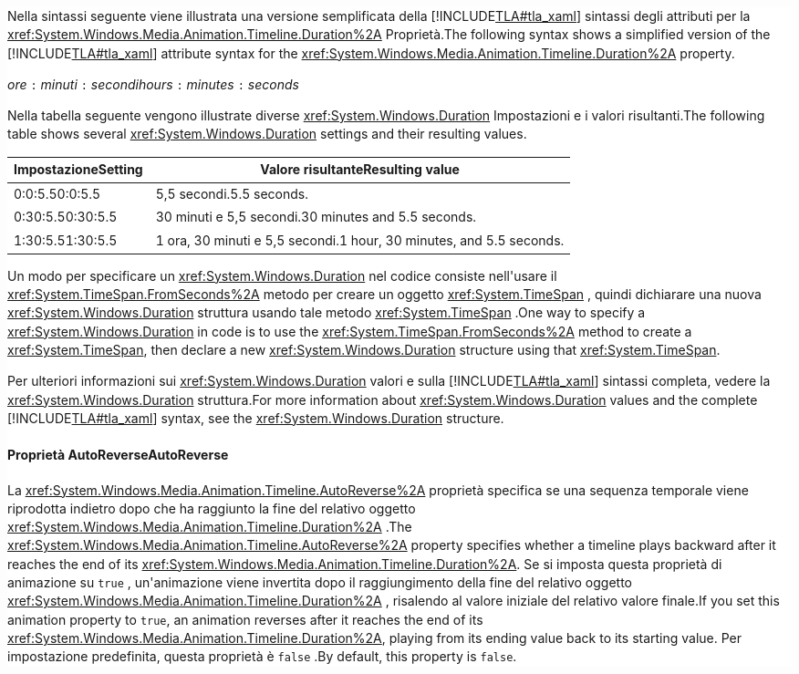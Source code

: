 <span data-ttu-id="a2563-255">Nella sintassi seguente viene illustrata una versione semplificata della [!INCLUDE[TLA#tla_xaml](../../../../includes/tlasharptla-xaml-md.md)] sintassi degli attributi per la <xref:System.Windows.Media.Animation.Timeline.Duration%2A> Proprietà.</span><span class="sxs-lookup"><span data-stu-id="a2563-255">The following syntax shows a simplified version of the [!INCLUDE[TLA#tla_xaml](../../../../includes/tlasharptla-xaml-md.md)] attribute syntax for the <xref:System.Windows.Media.Animation.Timeline.Duration%2A> property.</span></span>

<span data-ttu-id="a2563-256">*ore* `:` *minuti* `:` *secondi*</span><span class="sxs-lookup"><span data-stu-id="a2563-256">*hours* `:` *minutes* `:` *seconds*</span></span>

<span data-ttu-id="a2563-257">Nella tabella seguente vengono illustrate diverse <xref:System.Windows.Duration> Impostazioni e i valori risultanti.</span><span class="sxs-lookup"><span data-stu-id="a2563-257">The following table shows several <xref:System.Windows.Duration> settings and their resulting values.</span></span>

|<span data-ttu-id="a2563-258">Impostazione</span><span class="sxs-lookup"><span data-stu-id="a2563-258">Setting</span></span>|<span data-ttu-id="a2563-259">Valore risultante</span><span class="sxs-lookup"><span data-stu-id="a2563-259">Resulting value</span></span>|
|-------------|---------------------|
|<span data-ttu-id="a2563-260">0:0:5.5</span><span class="sxs-lookup"><span data-stu-id="a2563-260">0:0:5.5</span></span>|<span data-ttu-id="a2563-261">5,5 secondi.</span><span class="sxs-lookup"><span data-stu-id="a2563-261">5.5 seconds.</span></span>|
|<span data-ttu-id="a2563-262">0:30:5.5</span><span class="sxs-lookup"><span data-stu-id="a2563-262">0:30:5.5</span></span>|<span data-ttu-id="a2563-263">30 minuti e 5,5 secondi.</span><span class="sxs-lookup"><span data-stu-id="a2563-263">30 minutes and 5.5 seconds.</span></span>|
|<span data-ttu-id="a2563-264">1:30:5.5</span><span class="sxs-lookup"><span data-stu-id="a2563-264">1:30:5.5</span></span>|<span data-ttu-id="a2563-265">1 ora, 30 minuti e 5,5 secondi.</span><span class="sxs-lookup"><span data-stu-id="a2563-265">1 hour, 30 minutes, and 5.5 seconds.</span></span>|

<span data-ttu-id="a2563-266">Un modo per specificare un <xref:System.Windows.Duration> nel codice consiste nell'usare il <xref:System.TimeSpan.FromSeconds%2A> metodo per creare un oggetto <xref:System.TimeSpan> , quindi dichiarare una nuova <xref:System.Windows.Duration> struttura usando tale metodo <xref:System.TimeSpan> .</span><span class="sxs-lookup"><span data-stu-id="a2563-266">One way to specify a <xref:System.Windows.Duration> in code is to use the <xref:System.TimeSpan.FromSeconds%2A> method to create a <xref:System.TimeSpan>, then declare a new <xref:System.Windows.Duration> structure using that <xref:System.TimeSpan>.</span></span>

<span data-ttu-id="a2563-267">Per ulteriori informazioni sui <xref:System.Windows.Duration> valori e sulla [!INCLUDE[TLA#tla_xaml](../../../../includes/tlasharptla-xaml-md.md)] sintassi completa, vedere la <xref:System.Windows.Duration> struttura.</span><span class="sxs-lookup"><span data-stu-id="a2563-267">For more information about <xref:System.Windows.Duration> values and the complete [!INCLUDE[TLA#tla_xaml](../../../../includes/tlasharptla-xaml-md.md)] syntax, see the <xref:System.Windows.Duration> structure.</span></span>

#### <a name="autoreverse"></a><span data-ttu-id="a2563-268">Proprietà AutoReverse</span><span class="sxs-lookup"><span data-stu-id="a2563-268">AutoReverse</span></span>

<span data-ttu-id="a2563-269">La <xref:System.Windows.Media.Animation.Timeline.AutoReverse%2A> proprietà specifica se una sequenza temporale viene riprodotta indietro dopo che ha raggiunto la fine del relativo oggetto <xref:System.Windows.Media.Animation.Timeline.Duration%2A> .</span><span class="sxs-lookup"><span data-stu-id="a2563-269">The <xref:System.Windows.Media.Animation.Timeline.AutoReverse%2A> property specifies whether a timeline plays backward after it reaches the end of its <xref:System.Windows.Media.Animation.Timeline.Duration%2A>.</span></span> <span data-ttu-id="a2563-270">Se si imposta questa proprietà di animazione su `true` , un'animazione viene invertita dopo il raggiungimento della fine del relativo oggetto <xref:System.Windows.Media.Animation.Timeline.Duration%2A> , risalendo al valore iniziale del relativo valore finale.</span><span class="sxs-lookup"><span data-stu-id="a2563-270">If you set this animation property to `true`, an animation reverses after it reaches the end of its <xref:System.Windows.Media.Animation.Timeline.Duration%2A>, playing from its ending value back to its starting value.</span></span> <span data-ttu-id="a2563-271">Per impostazione predefinita, questa proprietà è `false` .</span><span class="sxs-lookup"><span data-stu-id="a2563-271">By default, this property is `false`.</span></span>
